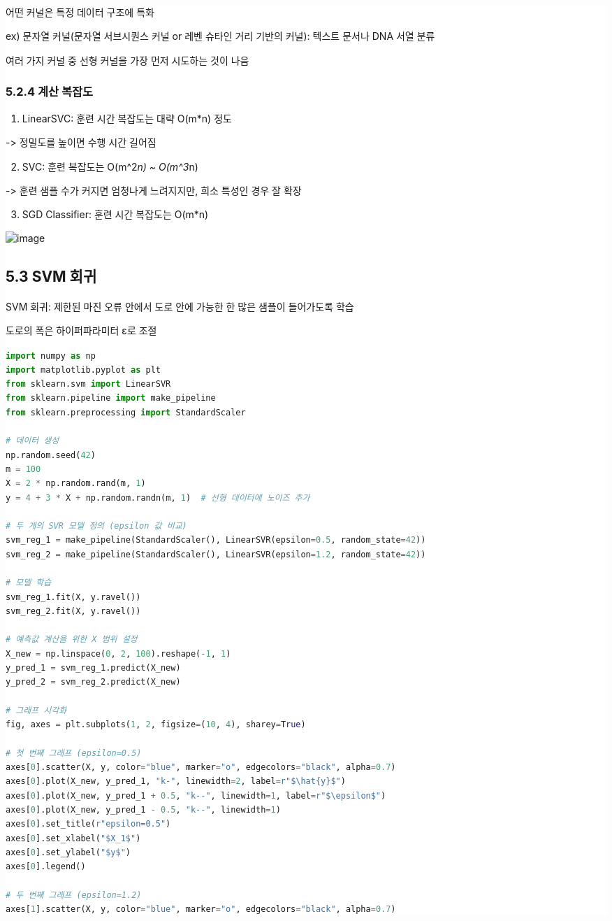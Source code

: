 어떤 커널은 특정 데이터 구조에 특화

ex) 문자열 커널(문자열 서브시퀀스 커널 or 레벤 슈타인 거리 기반의 커널): 텍스트 문서나 DNA 서열 분류

여러 가지 커널 중 선형 커널을 가장 먼저 시도하는 것이 나음

### 5.2.4 계산 복잡도

1. LinearSVC: 훈련 시간 복잡도는 대략 O(m*n) 정도

-> 정밀도를 높이면 수행 시간 길어짐

2. SVC: 훈련 복잡도는 O(m^2*n) ~ O(m^3*n)

-> 훈련 샘플 수가 커지면 엄청나게 느려지지만, 희소 특성인 경우 잘 확장

3. SGD Classifier: 훈련 시간 복잡도는 O(m*n)

![image](https://github.com/user-attachments/assets/556d04bb-44d6-4401-b0ef-8375630b67eb)

## 5.3 SVM 회귀

SVM 회귀: 제한된 마진 오류 안에서 도로 안에 가능한 한 많은 샘플이 들어가도록 학습

도로의 폭은 하이퍼파라미터 ε로 조절

```python
import numpy as np
import matplotlib.pyplot as plt
from sklearn.svm import LinearSVR
from sklearn.pipeline import make_pipeline
from sklearn.preprocessing import StandardScaler

# 데이터 생성
np.random.seed(42)
m = 100
X = 2 * np.random.rand(m, 1)
y = 4 + 3 * X + np.random.randn(m, 1)  # 선형 데이터에 노이즈 추가

# 두 개의 SVR 모델 정의 (epsilon 값 비교)
svm_reg_1 = make_pipeline(StandardScaler(), LinearSVR(epsilon=0.5, random_state=42))
svm_reg_2 = make_pipeline(StandardScaler(), LinearSVR(epsilon=1.2, random_state=42))

# 모델 학습
svm_reg_1.fit(X, y.ravel())
svm_reg_2.fit(X, y.ravel())

# 예측값 계산을 위한 X 범위 설정
X_new = np.linspace(0, 2, 100).reshape(-1, 1)
y_pred_1 = svm_reg_1.predict(X_new)
y_pred_2 = svm_reg_2.predict(X_new)

# 그래프 시각화
fig, axes = plt.subplots(1, 2, figsize=(10, 4), sharey=True)

# 첫 번째 그래프 (epsilon=0.5)
axes[0].scatter(X, y, color="blue", marker="o", edgecolors="black", alpha=0.7)
axes[0].plot(X_new, y_pred_1, "k-", linewidth=2, label=r"$\hat{y}$")
axes[0].plot(X_new, y_pred_1 + 0.5, "k--", linewidth=1, label=r"$\epsilon$")
axes[0].plot(X_new, y_pred_1 - 0.5, "k--", linewidth=1)
axes[0].set_title(r"epsilon=0.5")
axes[0].set_xlabel("$X_1$")
axes[0].set_ylabel("$y$")
axes[0].legend()

# 두 번째 그래프 (epsilon=1.2)
axes[1].scatter(X, y, color="blue", marker="o", edgecolors="black", alpha=0.7)
```